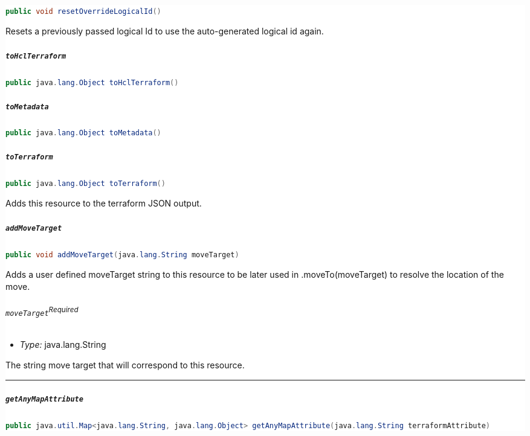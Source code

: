 ```java
public void resetOverrideLogicalId()
```

Resets a previously passed logical Id to use the auto-generated logical id again.

##### `toHclTerraform` <a name="toHclTerraform" id="@cdktf/provider-kubernetes.mutatingWebhookConfiguration.MutatingWebhookConfiguration.toHclTerraform"></a>

```java
public java.lang.Object toHclTerraform()
```

##### `toMetadata` <a name="toMetadata" id="@cdktf/provider-kubernetes.mutatingWebhookConfiguration.MutatingWebhookConfiguration.toMetadata"></a>

```java
public java.lang.Object toMetadata()
```

##### `toTerraform` <a name="toTerraform" id="@cdktf/provider-kubernetes.mutatingWebhookConfiguration.MutatingWebhookConfiguration.toTerraform"></a>

```java
public java.lang.Object toTerraform()
```

Adds this resource to the terraform JSON output.

##### `addMoveTarget` <a name="addMoveTarget" id="@cdktf/provider-kubernetes.mutatingWebhookConfiguration.MutatingWebhookConfiguration.addMoveTarget"></a>

```java
public void addMoveTarget(java.lang.String moveTarget)
```

Adds a user defined moveTarget string to this resource to be later used in .moveTo(moveTarget) to resolve the location of the move.

###### `moveTarget`<sup>Required</sup> <a name="moveTarget" id="@cdktf/provider-kubernetes.mutatingWebhookConfiguration.MutatingWebhookConfiguration.addMoveTarget.parameter.moveTarget"></a>

- *Type:* java.lang.String

The string move target that will correspond to this resource.

---

##### `getAnyMapAttribute` <a name="getAnyMapAttribute" id="@cdktf/provider-kubernetes.mutatingWebhookConfiguration.MutatingWebhookConfiguration.getAnyMapAttribute"></a>

```java
public java.util.Map<java.lang.String, java.lang.Object> getAnyMapAttribute(java.lang.String terraformAttribute)
```
